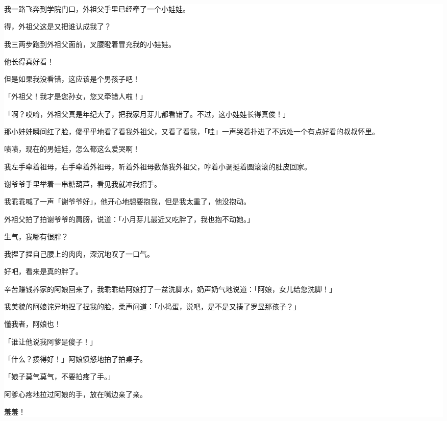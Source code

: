 
我一路飞奔到学院门口，外祖父手里已经牵了一个小娃娃。


得，外祖父这是又把谁认成我了？


我三两步跑到外祖父面前，叉腰瞪着冒充我的小娃娃。


他长得真好看！


但是如果我没看错，这应该是个男孩子吧！


「外祖父！我才是您孙女，您又牵错人啦！」


「啊？哎唷，外祖父真是年纪大了，把我家月芽儿都看错了。不过，这小娃娃长得真俊！」


那小娃娃瞬间红了脸，傻乎乎地看了看我外祖父，又看了看我，「哇」一声哭着扑进了不远处一个有点好看的叔叔怀里。


啧啧，现在的男娃娃，怎么都这么爱哭啊！


我左手牵着祖母，右手牵着外祖母，听着外祖母数落我外祖父，哼着小调挺着圆滚滚的肚皮回家。


谢爷爷手里举着一串糖葫芦，看见我就冲我招手。


我乖乖喊了一声「谢爷爷好」，他开心地想要抱我，但是我太重了，他没抱动。


外祖父拍了拍谢爷爷的肩膀，说道：「小月芽儿最近又吃胖了，我也抱不动她。」


生气，我哪有很胖？


我捏了捏自己腰上的肉肉，深沉地叹了一口气。


好吧，看来是真的胖了。


辛苦赚钱养家的阿娘回来了，我乖乖给阿娘打了一盆洗脚水，奶声奶气地说道：「阿娘，女儿给您洗脚！」


我美貌的阿娘诧异地捏了捏我的脸，柔声问道：「小捣蛋，说吧，是不是又揍了罗昱那孩子？」


懂我者，阿娘也！


「谁让他说我阿爹是傻子！」


「什么？揍得好！」阿娘愤怒地拍了拍桌子。


「娘子莫气莫气，不要拍疼了手。」


阿爹心疼地拉过阿娘的手，放在嘴边亲了亲。


羞羞！

